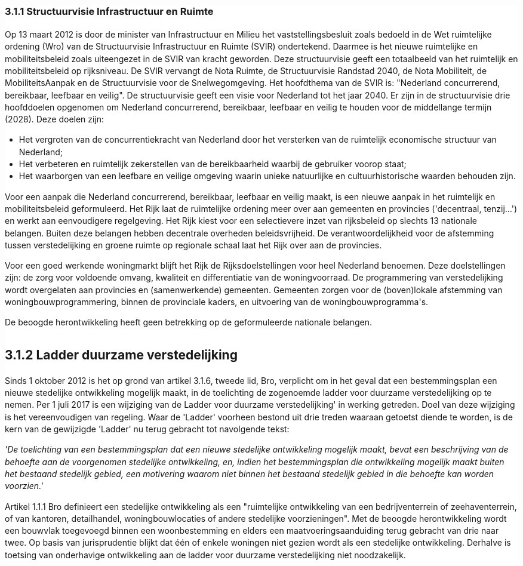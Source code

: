 ### <span id="page-13-2"></span>**3.1.1 Structuurvisie Infrastructuur en Ruimte**

Op 13 maart 2012 is door de minister van Infrastructuur en Milieu het vaststellingsbesluit zoals bedoeld in de Wet ruimtelijke ordening (Wro) van de Structuurvisie Infrastructuur en Ruimte (SVIR) ondertekend. Daarmee is het nieuwe ruimtelijke en mobiliteitsbeleid zoals uiteengezet in de SVIR van kracht geworden. Deze structuurvisie geeft een totaalbeeld van het ruimtelijk en mobiliteitsbeleid op rijksniveau. De SVIR vervangt de Nota Ruimte, de Structuurvisie Randstad 2040, de Nota Mobiliteit, de MobiliteitsAanpak en de Structuurvisie voor de Snelwegomgeving. Het hoofdthema van de SVIR is: "Nederland concurrerend, bereikbaar, leefbaar en veilig". De structuurvisie geeft een visie voor Nederland tot het jaar 2040. Er zijn in de structuurvisie drie hoofddoelen opgenomen om Nederland concurrerend, bereikbaar, leefbaar en veilig te houden voor de middellange termijn (2028). Deze doelen zijn:

- Het vergroten van de concurrentiekracht van Nederland door het versterken van de ruimtelijk economische structuur van Nederland;
- Het verbeteren en ruimtelijk zekerstellen van de bereikbaarheid waarbij de gebruiker voorop staat;
- Het waarborgen van een leefbare en veilige omgeving waarin unieke natuurlijke en cultuurhistorische waarden behouden zijn.

Voor een aanpak die Nederland concurrerend, bereikbaar, leefbaar en veilig maakt, is een nieuwe aanpak in het ruimtelijk en mobiliteitsbeleid geformuleerd. Het Rijk laat de ruimtelijke ordening meer over aan gemeenten en provincies ('decentraal, tenzij…') en werkt aan eenvoudigere regelgeving. Het Rijk kiest voor een selectievere inzet van rijksbeleid op slechts 13 nationale belangen. Buiten deze belangen hebben decentrale overheden beleidsvrijheid. De verantwoordelijkheid voor de afstemming tussen verstedelijking en groene ruimte op regionale schaal laat het Rijk over aan de provincies.

Voor een goed werkende woningmarkt blijft het Rijk de Rijksdoelstellingen voor heel Nederland benoemen. Deze doelstellingen zijn: de zorg voor voldoende omvang, kwaliteit en differentiatie van de woningvoorraad. De programmering van verstedelijking wordt overgelaten aan provincies en (samenwerkende) gemeenten. Gemeenten zorgen voor de (boven)lokale afstemming van woningbouwprogrammering, binnen de provinciale kaders, en uitvoering van de woningbouwprogramma's.

De beoogde herontwikkeling heeft geen betrekking op de geformuleerde nationale belangen.

## <span id="page-13-3"></span>**3.1.2 Ladder duurzame verstedelijking**

Sinds 1 oktober 2012 is het op grond van artikel 3.1.6, tweede lid, Bro, verplicht om in het geval dat een bestemmingsplan een nieuwe stedelijke ontwikkeling mogelijk maakt, in de toelichting de zogenoemde ladder voor duurzame verstedelijking op te nemen. Per 1 juli 2017 is een wijziging van de Ladder voor duurzame verstedelijking' in werking getreden. Doel van deze wijziging is het vereenvoudigen van regeling. Waar de 'Ladder' voorheen bestond uit drie treden waaraan getoetst diende te worden, is de kern van de gewijzigde 'Ladder' nu terug gebracht tot navolgende tekst:

*'De toelichting van een bestemmingsplan dat een nieuwe stedelijke ontwikkeling mogelijk maakt, bevat een beschrijving van de behoefte aan de voorgenomen stedelijke ontwikkeling, en, indien het bestemmingsplan die ontwikkeling mogelijk maakt buiten het bestaand stedelijk gebied, een motivering waarom niet binnen het bestaand stedelijk gebied in die behoefte kan worden voorzien.'*

Artikel 1.1.1 Bro definieert een stedelijke ontwikkeling als een "ruimtelijke ontwikkeling van een bedrijventerrein of zeehaventerrein, of van kantoren, detailhandel, woningbouwlocaties of andere stedelijke voorzieningen". Met de beoogde herontwikkeling wordt een bouwvlak toegevoegd binnen een woonbestemming en elders een maatvoeringsaanduiding terug gebracht van drie naar twee. Op basis van jurisprudentie blijkt dat één of enkele woningen niet gezien wordt als een stedelijke ontwikkeling. Derhalve is toetsing van onderhavige ontwikkeling aan de ladder voor duurzame verstedelijking niet noodzakelijk.
